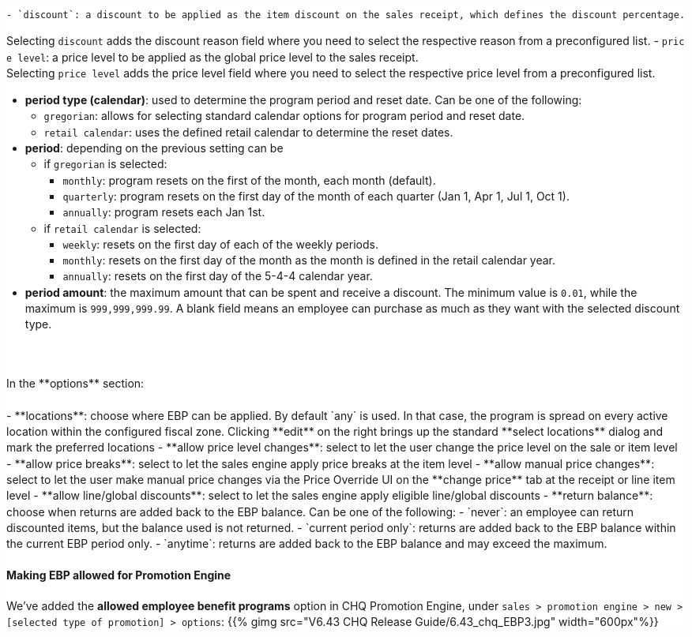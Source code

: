     - `discount`: a discount to be applied as the item discount on the sales receipt, which defines the discount percentage.  
Selecting `discount` adds the discount reason field where you need to select the respective reason from a preconfigured list.
    - `price level`: a price level to be applied as the global price level to the sales receipt.  
Selecting `price level` adds the price level field where you need to select the respective price level from a preconfigured list.
- **period type (calendar)**: used to determine the program period and reset date. Can be one of the following:
    - `gregorian`: allows for selecting standard calendar options for program period and reset date.
    - `retail calendar`: uses the defined retail calendar to determine the reset dates.
- **period**: depending on the previous setting can be
    - if `gregorian` is selected:
        - `monthly`: program resets on the first of the month, each month (default).
        - `quarterly`: program resets on the first day of the month of each quarter (Jan 1, Apr 1, Jul 1, Oct 1).
        - `annually`: program resets each Jan 1st.
    - if `retail calendar` is selected:
        - `weekly`: resets on the first day of each of the weekly periods.
        - `monthly`: resets on the first day of the month as the month is defined in the retail calendar year.
        - `annually`: resets on the first day of the 5-4-4 calendar year.
- **period amount**: the maximum amount that can be spent and receive a discount. The minimum value is `0.01`, while the maximum is `999,999,999.99`. A blank field means an employee can purchase as much as they want with the selected discount type.
<br>
<br>
    In the **options** section:
<br>
<br>
- **locations**: choose where EBP can be applied. By default `any` is used. In that case, the program is spread on every active location within the configured fiscal zone. Clicking **edit** on the right brings up the standard **select locations** dialog and mark the preferred locations
- **allow price level changes**: select to let the user change the price level on the sale or item level
- **allow price breaks**: select to let the sales engine apply price breaks at the item level
- **allow manual price changes**: select to let the user make manual price changes via the Price Override UI on the **change price** tab at the receipt or line item level
- **allow line/global discounts**: select to let the sales engine apply eligible line/global discounts
- **return balance**: choose when returns are added back to the EBP balance. Can be one of the following:
    - `never`: an employee can return discounted items, but the balance used is not returned.
    - `current period only`: returns are added back to the EBP balance within the current EBP period only.
    - `anytime`: returns are added back to the EBP balance and may exceed the maximum.

#### Making EBP allowed for Promotion Engine

We’ve added the **allowed employee benefit programs** option in CHQ Promotion Engine, under `sales > promotion engine > new > [selected type of promotion] > options`:
{{% gimg src="V6.43 CHQ Release Guide/6.43_chq_EBP3.jpg" width="600px"%}}
